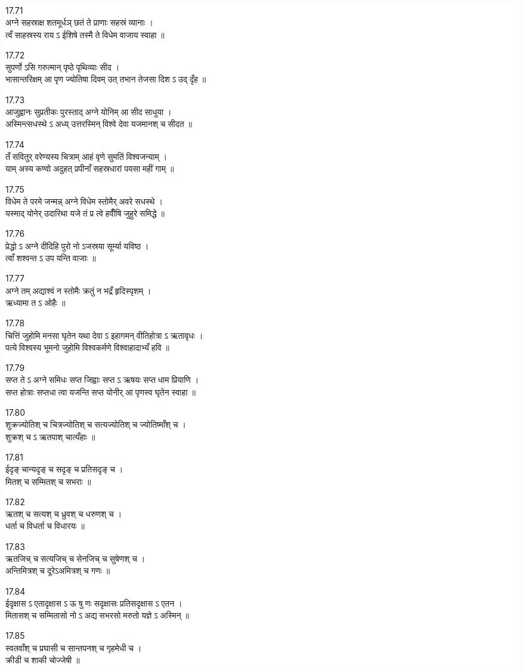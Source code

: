 17.71  
अग्ने सहस्राक्ष शतमूर्धञ् छतं ते प्राणाः सहस्रं व्यानाः ।  
त्वँ साहस्रस्य राय ऽ ईशिषे तस्मै ते विधेम वाजाय स्वाहा ॥  
  
17.72  
सुपर्णो ऽसि गरुत्मान् पृष्ठे पृथिव्याः सीद ।  
भासान्तरिक्षम् आ पृण ज्योतिषा दिवम् उत् तभान तेजसा दिश ऽ उद् दृँह ॥  
  
17.73  
आजुह्वानः सुप्रतीकः पुरस्ताद् अग्ने योनिम् आ सीद साधुया ।  
अस्मिन्त्सधस्थे ऽ अध्य् उत्तरस्मिन् विश्वे देवा यजमानश् च सीदत ॥  
  
17.74  
तँ सवितुर् वरेण्यस्य चित्राम् आहं वृणे सुमतिं विश्वजन्याम् ।  
याम् अस्य कण्वो अदुहत् प्रपीनाँ सहस्रधारां पयसा महीं गाम् ॥  
  
17.75  
विधेम ते परमे जन्मन्न् अग्ने विधेम स्तोमैर् अवरे सधस्थे ।  
यस्माद् योनेर् उदारिथा यजे तं प्र त्वे हवीँषि जुहुरे समिद्धे ॥  
  
17.76  
प्रेद्धो ऽ अग्ने दीदिहि पुरो नो ऽजस्रया सूर्म्या यविष्ठ ।  
त्वाँ शश्वन्त ऽ उप यन्ति वाजाः ॥  
  
17.77  
अग्ने तम् अद्याश्वं न स्तोमैः क्रतुं न भद्रँ हृदिस्पृशम् ।  
ऋध्यामा त ऽ ओहैः ॥  
  
17.78  
चित्तिं जुहोमि मनसा घृतेन यथा देवा ऽ इहागमन् वीतिहोत्रा ऽ ऋतावृधः ।  
पत्ये विश्वस्य भूमनो जुहोमि विश्वकर्मणे विश्वाहादाभ्यँ हवि ॥  
  
17.79  
सप्त ते ऽ अग्ने समिधः सप्त जिह्वाः सप्त ऽ ऋषयः सप्त धाम प्रियाणि ।  
सप्त होत्राः सप्तधा त्वा यजन्ति सप्त योनीर् आ पृणस्व घृतेन स्वाहा ॥  
  
17.80  
शुक्रज्योतिश् च चित्रज्योतिश् च सत्यज्योतिश् च ज्योतिष्माँश् च ।  
शुक्रश् च ऽ ऋतपाश् चात्यँहाः ॥  
  
17.81  
ईदृङ् चान्यदृङ् च सदृङ् च प्रतिसदृङ् च ।  
मितश् च सम्मितश् च सभराः ॥  
  
17.82  
ऋतश् च सत्यश् च ध्रुवश् च धरुणश् च ।  
धर्ता च विधर्ता च विधारयः ॥  
  
17.83  
ऋतजिच् च सत्यजिच् च सेनजिच् च सुषेणश् च ।  
अन्तिमित्रश् च दूरेऽअमित्रश् च गणः ॥  
  
17.84  
ईदृक्षास ऽ एतादृक्षास ऽ ऊ षु णः सदृक्षासः प्रतिसदृक्षास ऽ एतन ।  
मितासश् च सम्मितासो नो ऽ अद्य सभरसो मरुतो यज्ञे ऽ अस्मिन् ॥  
  
17.85  
स्वतवाँश् च प्रघासी च सान्तपनश् च गृहमेधी च ।  
क्रीडी च शाकी चोज्जेषी ॥  
  